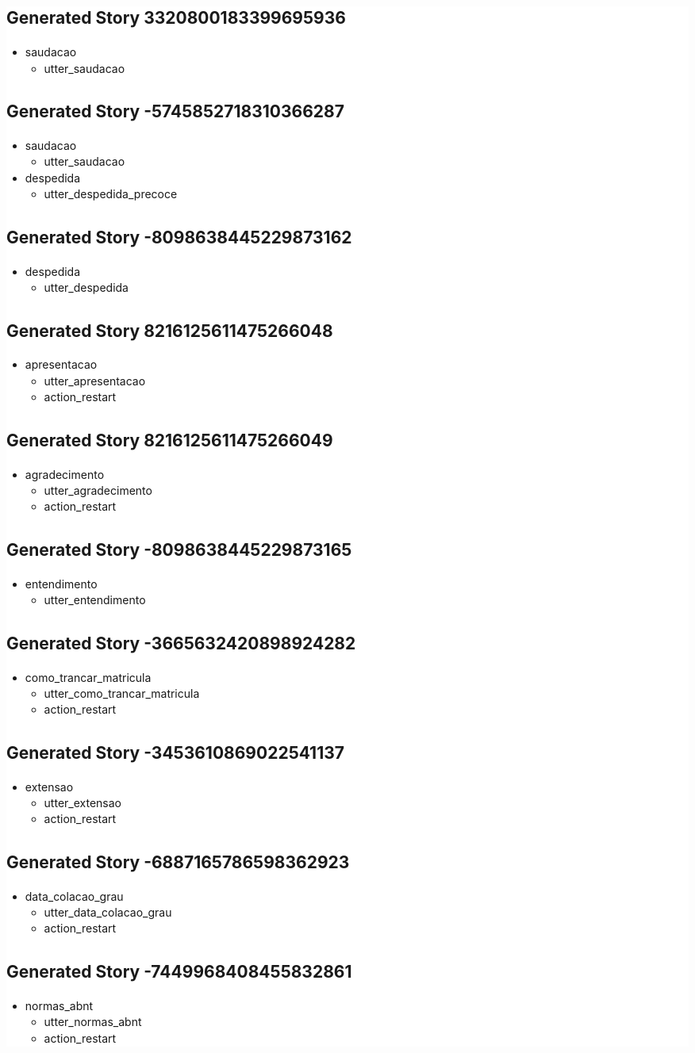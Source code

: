 ## Generated Story 3320800183399695936
* saudacao
    - utter_saudacao
	
## Generated Story -5745852718310366287
* saudacao
    - utter_saudacao
* despedida
    - utter_despedida_precoce

## Generated Story -8098638445229873162
* despedida
    - utter_despedida

## Generated Story 8216125611475266048
* apresentacao
    - utter_apresentacao
    - action_restart

## Generated Story 8216125611475266049
* agradecimento
    - utter_agradecimento
    - action_restart
	
## Generated Story -8098638445229873165
* entendimento
    - utter_entendimento

## Generated Story -3665632420898924282
* como_trancar_matricula
    - utter_como_trancar_matricula
    - action_restart

## Generated Story -3453610869022541137
* extensao
    - utter_extensao
    - action_restart

## Generated Story -6887165786598362923
* data_colacao_grau
    - utter_data_colacao_grau
    - action_restart
## Generated Story -7449968408455832861
* normas_abnt
    - utter_normas_abnt
    - action_restart
